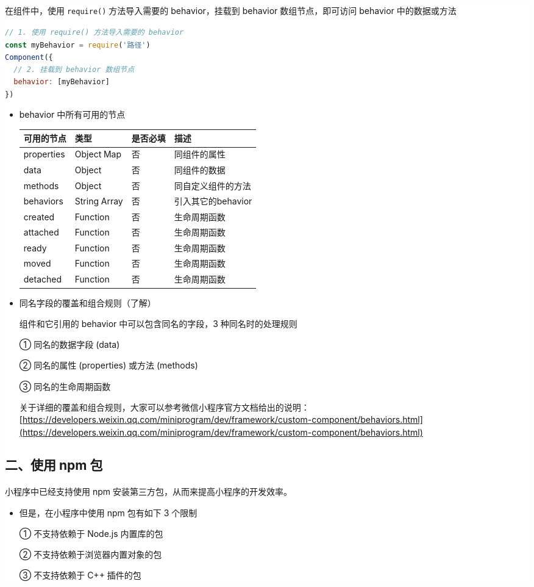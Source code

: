   在组件中，使用 `require()`​ 方法导入需要的 behavior，<span data-type="text" style="color: var(--b3-font-color8);">挂载到 behavior 数组节点，即可访问 behavior 中的数据或方法</span>

  ```js
  // 1. 使用 require() 方法导入需要的 behavior
  const myBehavior = require('路径')
  Component({
  	// 2. 挂载到 behavior 数组节点
  	behavior: [myBehavior]
  })
  ```
- behavior 中所有可用的节点

  |可用的节点|类型|是否必填|描述|
  | -----------------------------------------| ------------| --------| ------------------|
  |<span data-type="text" style="color: var(--b3-font-color8);">properties</span>|Object Map|否|同组件的属性|
  |<span data-type="text" style="color: var(--b3-font-color8);">data</span>|Object|否|同组件的数据|
  |<span data-type="text" style="color: var(--b3-font-color8);">methods</span>|Object|否|同自定义组件的方法|
  |<span data-type="text" style="color: var(--b3-font-color8);">behaviors</span>|String Array|否|引入其它的behavior|
  |created|Function|否|生命周期函数|
  |attached|Function|否|生命周期函数|
  |ready|Function|否|生命周期函数|
  |moved|Function|否|生命周期函数|
  |detached|Function|否|生命周期函数|
- 同名字段的覆盖和组合规则（了解）

  组件和它引用的 behavior 中可以包含同名的字段，3 种同名时的处理规则

  ① 同名的数据字段 (data)

  ② 同名的属性 (properties) 或方法 (methods)

  ③ 同名的生命周期函数

  关于详细的覆盖和组合规则，大家可以参考微信小程序官方文档给出的说明： [https://developers.weixin.qq.com/miniprogram/dev/framework/custom-component/behaviors.html](https://developers.weixin.qq.com/miniprogram/dev/framework/custom-component/behaviors.html)

## 二、使用 npm 包

小程序中已经支持使用 npm 安装第三方包，从而来提高小程序的开发效率。

- 但是，在小程序中使用 npm 包有如下 3 个限制

  ① 不支持<span data-type="text" style="color: var(--b3-font-color8);">依赖于 Node.js 内置库的包</span>

  ② 不支持<span data-type="text" style="color: var(--b3-font-color8);">依赖于浏览器内置对象的包</span>

  ③ 不支持<span data-type="text" style="color: var(--b3-font-color8);">依赖于 C++ 插件的包</span>
